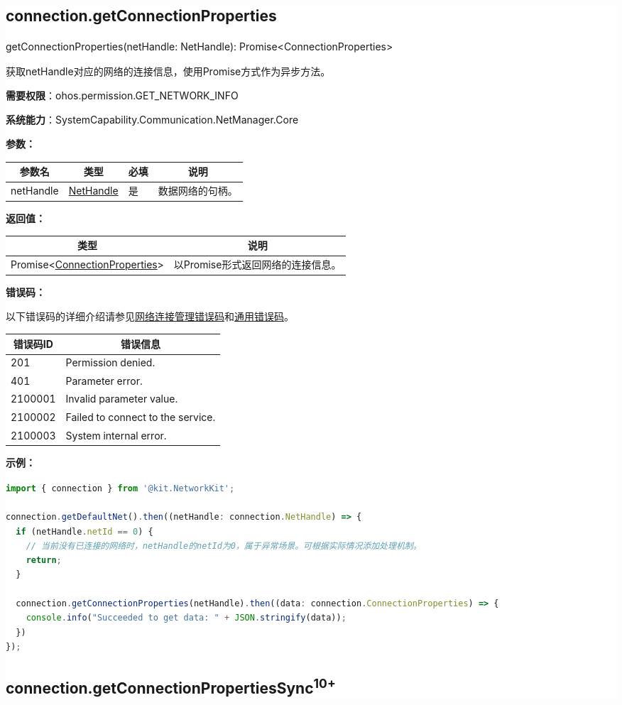 ## connection.getConnectionProperties

getConnectionProperties(netHandle: NetHandle): Promise\<ConnectionProperties>

获取netHandle对应的网络的连接信息，使用Promise方式作为异步方法。

**需要权限**：ohos.permission.GET_NETWORK_INFO

**系统能力**：SystemCapability.Communication.NetManager.Core

**参数：**

| 参数名    | 类型                    | 必填 | 说明             |
| --------- | ----------------------- | ---- | ---------------- |
| netHandle | [NetHandle](#nethandle) | 是   | 数据网络的句柄。 |

**返回值：**

| 类型                                                    | 说明                              |
| ------------------------------------------------------- | --------------------------------- |
| Promise\<[ConnectionProperties](#connectionproperties)> | 以Promise形式返回网络的连接信息。 |

**错误码：**

以下错误码的详细介绍请参见[网络连接管理错误码](errorcode-net-connection.md)和[通用错误码](../errorcode-universal.md)。

| 错误码ID | 错误信息                        |
| ------- | -----------------------------  |
| 201     | Permission denied.             |
| 401     | Parameter error.               |
| 2100001 | Invalid parameter value.                |
| 2100002 | Failed to connect to the service.|
| 2100003 | System internal error.         |

**示例：**

```ts
import { connection } from '@kit.NetworkKit';

connection.getDefaultNet().then((netHandle: connection.NetHandle) => {
  if (netHandle.netId == 0) {
    // 当前没有已连接的网络时，netHandle的netId为0，属于异常场景。可根据实际情况添加处理机制。
    return;
  }

  connection.getConnectionProperties(netHandle).then((data: connection.ConnectionProperties) => {
    console.info("Succeeded to get data: " + JSON.stringify(data));
  })
});
```

## connection.getConnectionPropertiesSync<sup>10+</sup>
